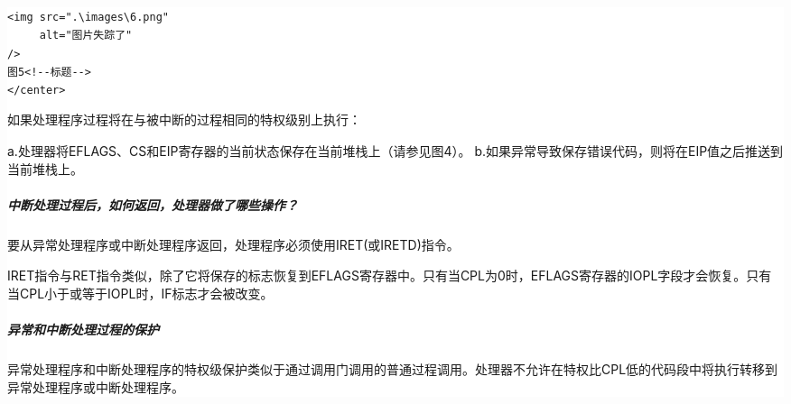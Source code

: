     <img src=".\images\6.png"
         alt="图片失踪了"
    />
    图5<!--标题-->
    </center>
</div> 
如果处理程序过程将在与被中断的过程相同的特权级别上执行：

a.处理器将EFLAGS、CS和EIP寄存器的当前状态保存在当前堆栈上（请参见图4）。 
b.如果异常导致保存错误代码，则将在EIP值之后推送到当前堆栈上。

##### 中断处理过程后，如何返回，处理器做了哪些操作？
要从异常处理程序或中断处理程序返回，处理程序必须使用IRET(或IRETD)指令。

IRET指令与RET指令类似，除了它将保存的标志恢复到EFLAGS寄存器中。只有当CPL为0时，EFLAGS寄存器的IOPL字段才会恢复。只有当CPL小于或等于IOPL时，IF标志才会被改变。
##### 异常和中断处理过程的保护
异常处理程序和中断处理程序的特权级保护类似于通过调用门调用的普通过程调用。处理器不允许在特权比CPL低的代码段中将执行转移到异常处理程序或中断处理程序。
